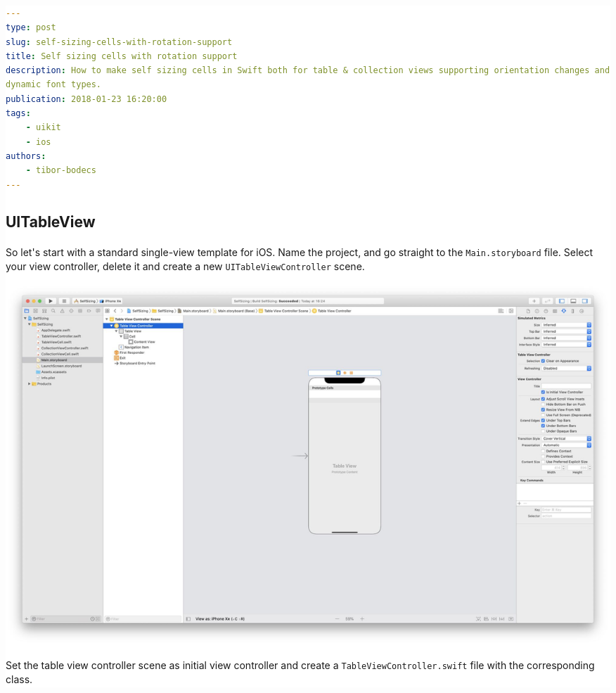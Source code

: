 ```yaml
---
type: post
slug: self-sizing-cells-with-rotation-support
title: Self sizing cells with rotation support
description: How to make self sizing cells in Swift both for table & collection views supporting orientation changes and dynamic font types.
publication: 2018-01-23 16:20:00
tags: 
    - uikit
    - ios
authors:
    - tibor-bodecs
---
```


## UITableView

So let's start with a standard single-view template for iOS. Name the project, and go straight to the `Main.storyboard` file. Select your view controller, delete it and create a new `UITableViewController` scene.

![Main storyboard](storyboard.jpg)

Set the table view controller scene as initial view controller and create a `TableViewController.swift` file with the corresponding class.
